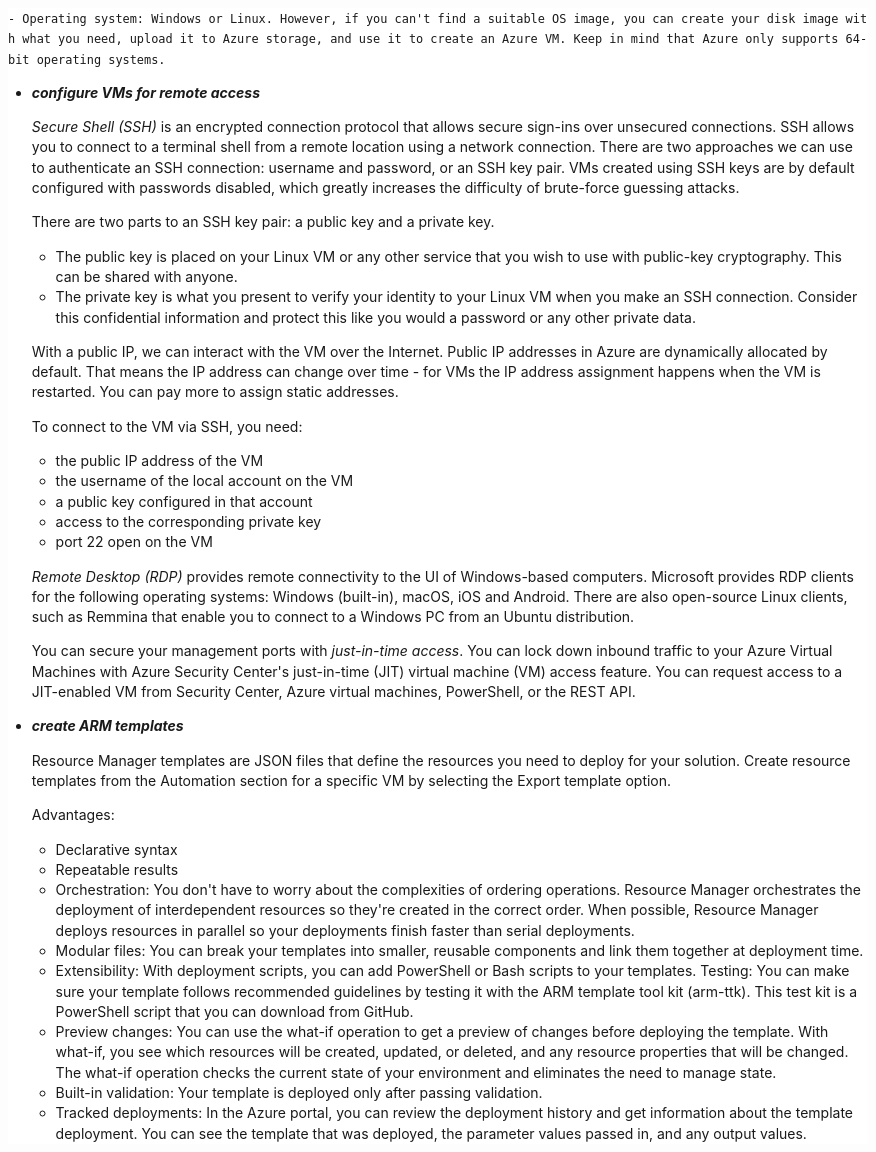 	- Operating system: Windows or Linux. However, if you can't find a suitable OS image, you can create your disk image with what you need, upload it to Azure storage, and use it to create an Azure VM. Keep in mind that Azure only supports 64-bit operating systems.

- **_configure VMs for remote access_**

	_Secure Shell (SSH)_ is an encrypted connection protocol that allows secure sign-ins over unsecured connections. SSH allows you to connect to a terminal shell from a remote location using a network connection. There are two approaches we can use to authenticate an SSH connection: username and password, or an SSH key pair. VMs created using SSH keys are by default configured with passwords disabled, which greatly increases the difficulty of brute-force guessing attacks.

	There are two parts to an SSH key pair: a public key and a private key.
	- The public key is placed on your Linux VM or any other service that you wish to use with public-key cryptography. This can be shared with anyone.
	- The private key is what you present to verify your identity to your Linux VM when you make an SSH connection. Consider this confidential information and protect this like you would a password or any other private data.

	With a public IP, we can interact with the VM over the Internet. Public IP addresses in Azure are dynamically allocated by default. That means the IP address can change over time - for VMs the IP address assignment happens when the VM is restarted. You can pay more to assign static addresses.

	To connect to the VM via SSH, you need:
	- the public IP address of the VM
	- the username of the local account on the VM
	- a public key configured in that account
	- access to the corresponding private key
	- port 22 open on the VM

	_Remote Desktop (RDP)_ provides remote connectivity to the UI of Windows-based computers. Microsoft provides RDP clients for the following operating systems: Windows (built-in), macOS, iOS and Android. There are also open-source Linux clients, such as Remmina that enable you to connect to a Windows PC from an Ubuntu distribution.

	You can secure your management ports with _just-in-time access_. You can lock down inbound traffic to your Azure Virtual Machines with Azure Security Center's just-in-time (JIT) virtual machine (VM) access feature. You can request access to a JIT-enabled VM from Security Center, Azure virtual machines, PowerShell, or the REST API.

- **_create ARM templates_**

	Resource Manager templates are JSON files that define the resources you need to deploy for your solution. Create resource templates from the Automation section for a specific VM by selecting the Export template option. 

	Advantages:
	- Declarative syntax
	- Repeatable results
	- Orchestration: You don't have to worry about the complexities of ordering operations. Resource Manager orchestrates the deployment of interdependent resources so they're created in the correct order. When possible, Resource Manager deploys resources in parallel so your deployments finish faster than serial deployments.
	- Modular files: You can break your templates into smaller, reusable components and link them together at deployment time.
	- Extensibility: With deployment scripts, you can add PowerShell or Bash scripts to your templates.
	Testing: You can make sure your template follows recommended guidelines by testing it with the ARM template tool kit (arm-ttk). This test kit is a PowerShell script that you can download from GitHub.
	- Preview changes: You can use the what-if operation to get a preview of changes before deploying the template. With what-if, you see which resources will be created, updated, or deleted, and any resource properties that will be changed. The what-if operation checks the current state of your environment and eliminates the need to manage state.
	- Built-in validation: Your template is deployed only after passing validation.
	- Tracked deployments: In the Azure portal, you can review the deployment history and get information about the template deployment. You can see the template that was deployed, the parameter values passed in, and any output values.